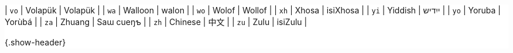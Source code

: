 | `vo`       | Volapük             | Volapük               |
| `wa`       | Walloon             | walon                 |
| `wo`       | Wolof               | Wollof                |
| `xh`       | Xhosa               | isiXhosa              |
| `yi`       | Yiddish             | ייִדיש                |
| `yo`       | Yoruba              | Yorùbá                |
| `za`       | Zhuang              | Saɯ cueŋƅ             |
| `zh`       | Chinese             | 中文                  |
| `zu`       | Zulu                | isiZulu               |

{.show-header}
